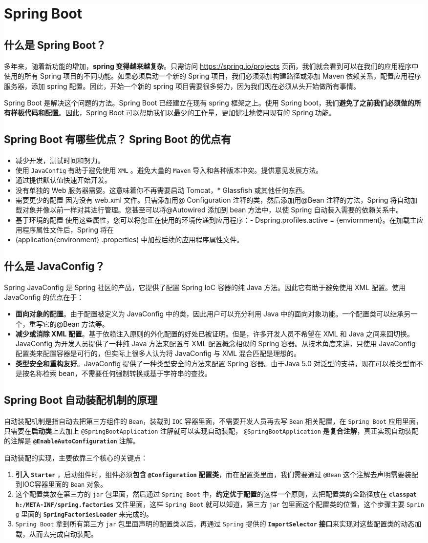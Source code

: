 # Spring Boot

## 什么是 Spring Boot？

多年来，随着新功能的增加，**spring 变得越来越复杂**。只需访问 <https://spring.io/projects> 页面，我们就会看到可以在我们的应用程序中使用的所有 Spring 项目的不同功能。如果必须启动一个新的 Spring 项目，我们必须添加构建路径或添加 Maven 依赖关系，配置应用程序服务器，添加 spring 配置。因此，开始一个新的 spring 项目需要很多努力，因为我们现在必须从头开始做所有事情。

Spring Boot 是解决这个问题的方法。Spring Boot 已经建立在现有 spring 框架之上。使用 Spring boot，我们**避免了之前我们必须做的所有样板代码和配置**。因此，Spring Boot 可以帮助我们以最少的工作量，更加健壮地使用现有的 Spring 功能。

## Spring Boot 有哪些优点？ Spring Boot 的优点有

* 减少开发，测试时间和努力。
* 使用 `JavaConfig` 有助于避免使用 `XML` 。避免大量的 `Maven` 导入和各种版本冲突。提供意见发展方法。
* 通过提供默认值快速开始开发。
* 没有单独的 Web 服务器需要。这意味着你不再需要启动 Tomcat，* Glassfish 或其他任何东西。
* 需要更少的配置 因为没有 web.xml 文件。只需添加用@ Configuration 注释的类，然后添加用@Bean 注释的方法，Spring 将自动加载对象并像以前一样对其进行管理。您甚至可以将@Autowired 添加到 bean 方法中，以使 Spring 自动装入需要的依赖关系中。
* 基于环境的配置 使用这些属性，您可以将您正在使用的环境传递到应用程序：- Dspring.profiles.active = {enviornment}。在加载主应用程序属性文件后，Spring 将在
* (application{environment} .properties) 中加载后续的应用程序属性文件。

## 什么是 JavaConfig？

Spring JavaConfig 是 Spring 社区的产品，它提供了配置 Spring IoC 容器的纯 Java 方法。因此它有助于避免使用 XML 配置。使用 JavaConfig 的优点在于：

* **面向对象的配置**。由于配置被定义为 JavaConfig 中的类，因此用户可以充分利用 Java 中的面向对象功能。一个配置类可以继承另一个，重写它的@Bean 方法等。
* **减少或消除 XML 配置**。基于依赖注入原则的外化配置的好处已被证明。但是，许多开发人员不希望在 XML 和 Java 之间来回切换。JavaConfig 为开发人员提供了一种纯 Java 方法来配置与 XML 配置概念相似的 Spring 容器。从技术角度来讲，只使用 JavaConfig 配置类来配置容器是可行的，但实际上很多人认为将 JavaConfig 与 XML 混合匹配是理想的。
* **类型安全和重构友好**。JavaConfig 提供了一种类型安全的方法来配置 Spring 容器。由于Java 5.0 对泛型的支持，现在可以按类型而不是按名称检索 bean，不需要任何强制转换或基于字符串的查找。

## Spring Boot 自动装配机制的原理

自动装配机制是指自动去把第三方组件的 `Bean`，装载到 `IOC` 容器里面，不需要开发人员再去写 `Bean` 相关配置，在 `Spring Boot` 应用里面，只需要在**启动类**上去加上 `@SpringBootApplication` 注解就可以实现自动装配， `@SpringBootApplication` 是**复合注解**，真正实现自动装配的注解是 **`@EnableAutoConfiguration`** 注解。

自动装配的实现，主要依靠三个核心的关键点：

1. **引入 `Starter`** ，启动组件时，组件必须**包含 `@Configuration` 配置类**，而在配置类里面，我们需要通过 `@Bean` 这个注解去声明需要装配到IOC容器里面的 `Bean` 对象。
2. 这个配置类放在第三方的 `jar` 包里面，然后通过 `Spring Boot` 中，**约定优于配置**的这样一个原则，去把配置类的全路径放在 **`classpath:/META-INF/spring.factories`** 文件里面，这样 `Spring Boot` 就可以知道，第三方 `jar` 包里面这个配置类的位置，这个步骤主要 `Spring` 里面的 **`SpringFactoriesLoader`** 来完成的。
3. `Spring Boot` 拿到所有第三方 `jar` 包里面声明的配置类以后，再通过 `Spring` 提供的 **`ImportSelector` 接口**来实现对这些配置类的动态加载，从而去完成自动装配。
